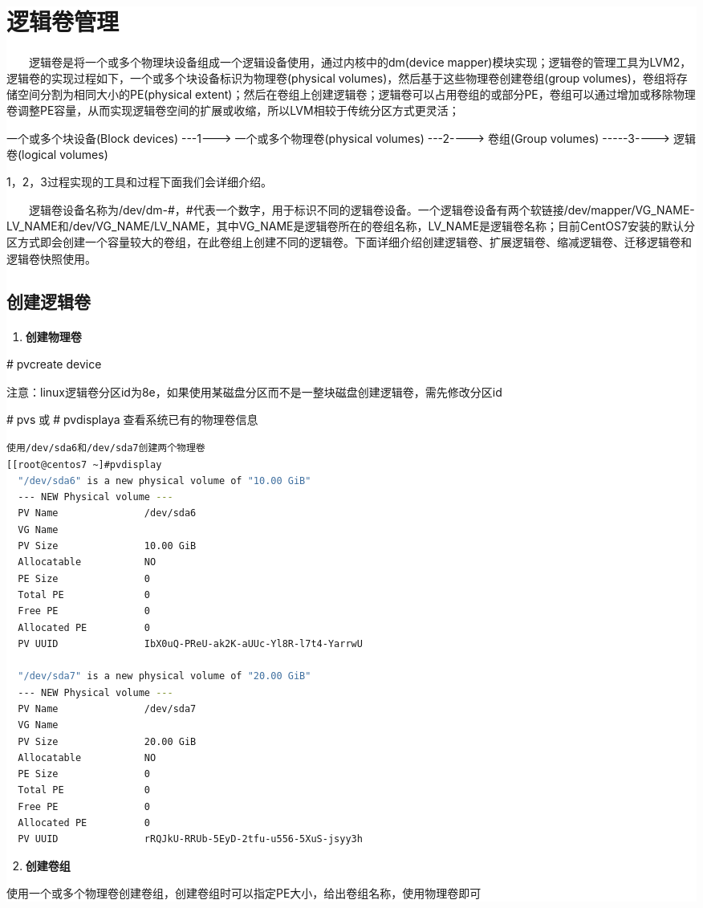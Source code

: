 # 逻辑卷管理
&ensp;&ensp;&ensp;&ensp;逻辑卷是将一个或多个物理块设备组成一个逻辑设备使用，通过内核中的dm(device mapper)模块实现；逻辑卷的管理工具为LVM2，逻辑卷的实现过程如下，一个或多个块设备标识为物理卷(physical volumes)，然后基于这些物理卷创建卷组(group volumes)，卷组将存储空间分割为相同大小的PE(physical extent)；然后在卷组上创建逻辑卷；逻辑卷可以占用卷组的或部分PE，卷组可以通过增加或移除物理卷调整PE容量，从而实现逻辑卷空间的扩展或收缩，所以LVM相较于传统分区方式更灵活；

一个或多个块设备(Block devices) ---1---> 一个或多个物理卷(physical volumes) ---2----> 卷组(Group volumes) -----3----> 逻辑卷(logical volumes)

1，2，3过程实现的工具和过程下面我们会详细介绍。

&ensp;&ensp;&ensp;&ensp;逻辑卷设备名称为/dev/dm-#，#代表一个数字，用于标识不同的逻辑卷设备。一个逻辑卷设备有两个软链接/dev/mapper/VG_NAME-LV_NAME和/dev/VG_NAME/LV_NAME，其中VG_NAME是逻辑卷所在的卷组名称，LV_NAME是逻辑卷名称；目前CentOS7安装的默认分区方式即会创建一个容量较大的卷组，在此卷组上创建不同的逻辑卷。下面详细介绍创建逻辑卷、扩展逻辑卷、缩减逻辑卷、迁移逻辑卷和逻辑卷快照使用。
## 创建逻辑卷
1. **创建物理卷**

  \# pvcreate device 

   注意：linux逻辑卷分区id为8e，如果使用某磁盘分区而不是一整块磁盘创建逻辑卷，需先修改分区id

  \# pvs 或 # pvdisplaya 查看系统已有的物理卷信息
```bash
使用/dev/sda6和/dev/sda7创建两个物理卷
[[root@centos7 ~]#pvdisplay
  "/dev/sda6" is a new physical volume of "10.00 GiB"
  --- NEW Physical volume ---
  PV Name               /dev/sda6
  VG Name               
  PV Size               10.00 GiB
  Allocatable           NO
  PE Size               0   
  Total PE              0
  Free PE               0
  Allocated PE          0
  PV UUID               IbX0uQ-PReU-ak2K-aUUc-Yl8R-l7t4-YarrwU
   
  "/dev/sda7" is a new physical volume of "20.00 GiB"
  --- NEW Physical volume ---
  PV Name               /dev/sda7
  VG Name               
  PV Size               20.00 GiB
  Allocatable           NO
  PE Size               0   
  Total PE              0
  Free PE               0
  Allocated PE          0
  PV UUID               rRQJkU-RRUb-5EyD-2tfu-u556-5XuS-jsyy3h
```
2. **创建卷组**

 使用一个或多个物理卷创建卷组，创建卷组时可以指定PE大小，给出卷组名称，使用物理卷即可
